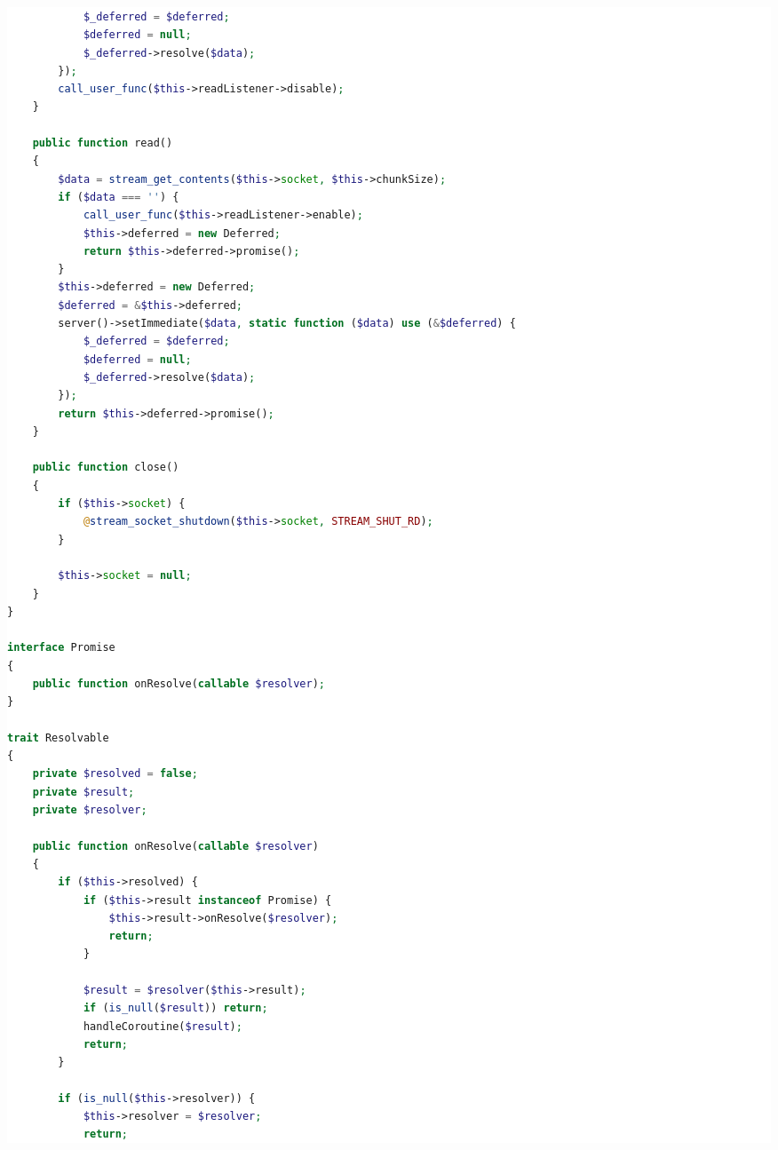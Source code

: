 ```php
            $_deferred = $deferred;
            $deferred = null;
            $_deferred->resolve($data);
        });
        call_user_func($this->readListener->disable);
    }
    
    public function read()
    {
        $data = stream_get_contents($this->socket, $this->chunkSize);
        if ($data === '') {
            call_user_func($this->readListener->enable);
            $this->deferred = new Deferred;
            return $this->deferred->promise();
        }
        $this->deferred = new Deferred;
        $deferred = &$this->deferred;
        server()->setImmediate($data, static function ($data) use (&$deferred) {
            $_deferred = $deferred;
            $deferred = null;
            $_deferred->resolve($data);
        });
        return $this->deferred->promise();
    }
    
    public function close()
    {
        if ($this->socket) {
            @stream_socket_shutdown($this->socket, STREAM_SHUT_RD);
        }
        
        $this->socket = null;
    }
}

interface Promise
{
    public function onResolve(callable $resolver);
}

trait Resolvable
{
    private $resolved = false;
    private $result;
    private $resolver;
    
    public function onResolve(callable $resolver)
    {
        if ($this->resolved) {
            if ($this->result instanceof Promise) {
                $this->result->onResolve($resolver);
                return;
            }
            
            $result = $resolver($this->result);
            if (is_null($result)) return;
            handleCoroutine($result);
            return;
        }
        
        if (is_null($this->resolver)) {
            $this->resolver = $resolver;
            return;
```